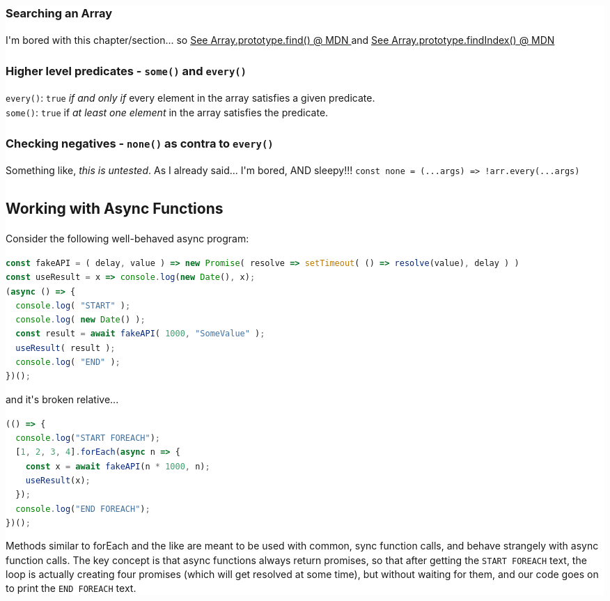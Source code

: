 ### Searching an Array

I'm bored with this chapter/section...
so [ See Array.prototype.find() @ MDN ](https://developer.mozilla.org/en-US/docs/Web/JavaScript/Reference/Global_Objects/Array/find)
and [ See Array.prototype.findIndex() @ MDN ](https://developer.mozilla.org/en-US/docs/Web/JavaScript/Reference/Global_Objects/Array/findindex)

### Higher level predicates - `some()` and `every()`

`every()`: `true` *if and only if* every element in the array satisfies a given predicate.\
`some()`: `true` if *at least one element* in the array satisfies the predicate.

### Checking negatives - `none()` as contra to `every()`

Something like, *this is untested*.  As I already said... I'm bored, AND sleepy!!!
`const none = (...args) => !arr.every(...args)`

## Working with Async Functions

Consider the following well-behaved async program:

```js
const fakeAPI = ( delay, value ) => new Promise( resolve => setTimeout( () => resolve(value), delay ) )
const useResult = x => console.log(new Date(), x);
(async () => {
  console.log( "START" );
  console.log( new Date() );
  const result = await fakeAPI( 1000, "SomeValue" );
  useResult( result );
  console.log( "END" );
})();
```

and it's broken relative...
```js
(() => {
  console.log("START FOREACH");
  [1, 2, 3, 4].forEach(async n => {
    const x = await fakeAPI(n * 1000, n);
    useResult(x);
  });
  console.log("END FOREACH");
})();
```

Methods similar to forEach and the like are meant to be used with common, sync function calls, and behave strangely with
async function calls. The key concept is that async functions always return promises, so that after getting the `START
FOREACH` text, the loop is actually creating four promises (which will get resolved at some time), but without waiting
for them, and our code goes on to print the `END FOREACH` text. 
